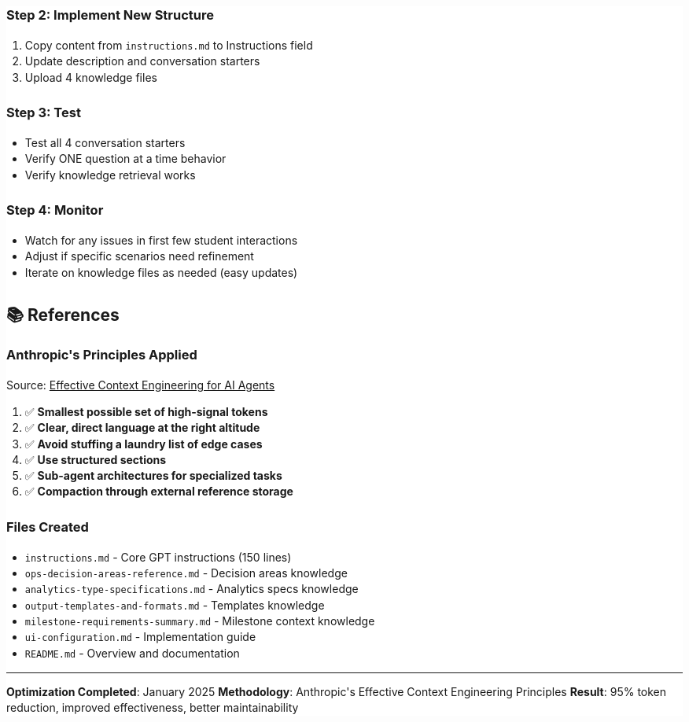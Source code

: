 ### Step 2: Implement New Structure
1. Copy content from `instructions.md` to Instructions field
2. Update description and conversation starters
3. Upload 4 knowledge files

### Step 3: Test
- Test all 4 conversation starters
- Verify ONE question at a time behavior
- Verify knowledge retrieval works

### Step 4: Monitor
- Watch for any issues in first few student interactions
- Adjust if specific scenarios need refinement
- Iterate on knowledge files as needed (easy updates)

## 📚 References

### Anthropic's Principles Applied
Source: [Effective Context Engineering for AI Agents](https://www.anthropic.com/engineering/effective-context-engineering-for-ai-agents)

1. ✅ **Smallest possible set of high-signal tokens**
2. ✅ **Clear, direct language at the right altitude**
3. ✅ **Avoid stuffing a laundry list of edge cases**
4. ✅ **Use structured sections**
5. ✅ **Sub-agent architectures for specialized tasks**
6. ✅ **Compaction through external reference storage**

### Files Created
- `instructions.md` - Core GPT instructions (150 lines)
- `ops-decision-areas-reference.md` - Decision areas knowledge
- `analytics-type-specifications.md` - Analytics specs knowledge
- `output-templates-and-formats.md` - Templates knowledge
- `milestone-requirements-summary.md` - Milestone context knowledge
- `ui-configuration.md` - Implementation guide
- `README.md` - Overview and documentation

---

**Optimization Completed**: January 2025
**Methodology**: Anthropic's Effective Context Engineering Principles
**Result**: 95% token reduction, improved effectiveness, better maintainability
